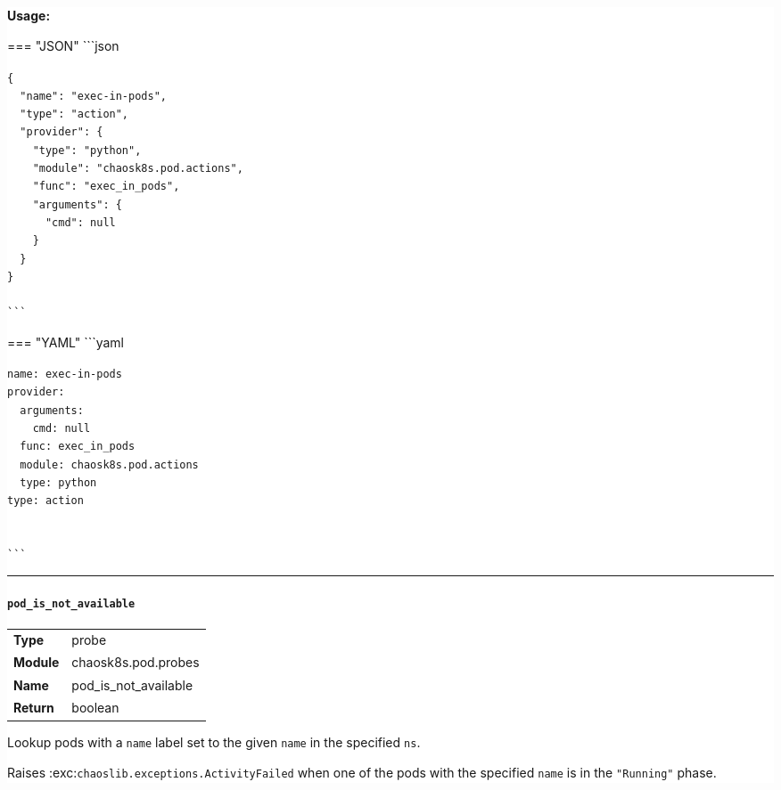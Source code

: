 


**Usage:**

=== "JSON"
    ```json

    {
      "name": "exec-in-pods",
      "type": "action",
      "provider": {
        "type": "python",
        "module": "chaosk8s.pod.actions",
        "func": "exec_in_pods",
        "arguments": {
          "cmd": null
        }
      }
    }
    
    ```
=== "YAML"
    ```yaml

    name: exec-in-pods
    provider:
      arguments:
        cmd: null
      func: exec_in_pods
      module: chaosk8s.pod.actions
      type: python
    type: action
    

    ```



***

#### `pod_is_not_available`

|                       |               |
| --------------------- | ------------- |
| **Type**              | probe |
| **Module**            | chaosk8s.pod.probes |
| **Name**              | pod_is_not_available |
| **Return**              | boolean |


Lookup pods with a `name` label set to the given `name` in the specified
`ns`.

Raises :exc:`chaoslib.exceptions.ActivityFailed` when one of the pods
with the specified `name` is in the `"Running"` phase.
